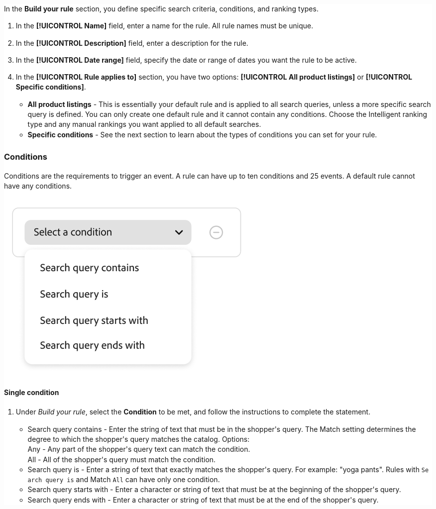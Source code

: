 In the **Build your rule** section, you define specific search criteria, conditions, and ranking types.

1. In the **[!UICONTROL Name]** field, enter a name for the rule. All rule names must be unique.
1. In the **[!UICONTROL Description]** field, enter a description for the rule.
1. In the **[!UICONTROL Date range]** field, specify the date or range of dates you want the rule to be active.
1. In the **[!UICONTROL Rule applies to]** section, you have two options: **[!UICONTROL All product listings]** or **[!UICONTROL Specific conditions]**.

   - **All product listings** - This is essentially your default rule and is applied to all search queries, unless a more specific search query is defined. You can only create one default rule and it cannot contain any conditions. Choose the Intelligent ranking type and any manual rankings you want applied to all default searches.
   - **Specific conditions** - See the next section to learn about the types of conditions you can set for your rule.

### Conditions

Conditions are the requirements to trigger an event. A rule can have up to ten conditions and 25 events. A default rule cannot have any conditions.

![Select Rule Condition](../../assets/rule-set-condition.png)

#### Single condition

1. Under *Build your rule*, select the **Condition** to be met, and follow the instructions to complete the statement.

   - Search query contains - Enter the string of text that must be in the shopper's query. The Match setting determines the degree to which the shopper's query matches the catalog. Options:<br /> Any - Any part of the shopper's query text can match the condition.<br />All - All of the shopper's query must match the condition.
   - Search query is - Enter a string of text that exactly matches the shopper's query. For example: "yoga pants". Rules with `Search query is` and Match `All` can have only one condition.
   - Search query starts with - Enter a character or string of text that must be at the beginning of the shopper's query.
   - Search query ends with - Enter a character or string of text that must be at the end of the shopper's query.
